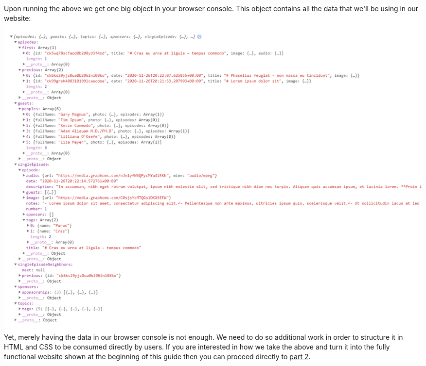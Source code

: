 Upon running the above we get one big object in your browser console. This object contains all the data that we'll be using in our website:

![](../static/images/teamsForEducation/graphql-project/graphql-project-10.png)

Yet, merely having the data in our browser console is not enough. We need to do so additional work in order to structure it in HTML and CSS to be consumed directly by users. If you are interested in how we take the above and turn it into the fully functional website shown at the beginning of this guide then you can proceed directly to [part 2](./graphql-project-part-2).
